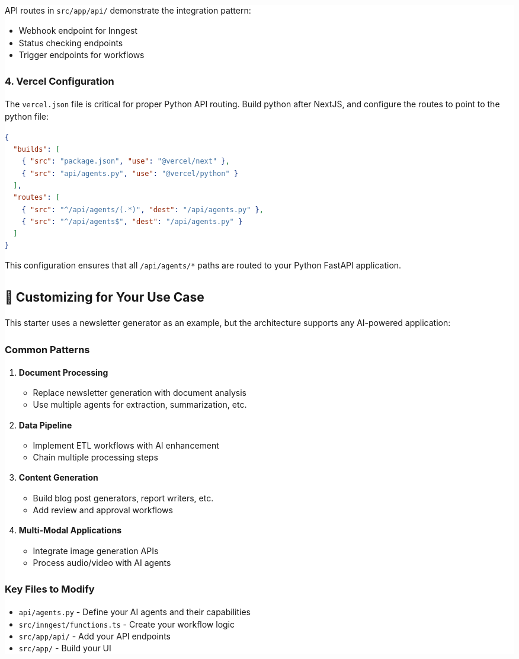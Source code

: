 API routes in `src/app/api/` demonstrate the integration pattern:

- Webhook endpoint for Inngest
- Status checking endpoints
- Trigger endpoints for workflows

### 4. Vercel Configuration

The `vercel.json` file is critical for proper Python API routing. Build python after NextJS, and configure the routes to point to the python file:

```json
{
  "builds": [
    { "src": "package.json", "use": "@vercel/next" },
    { "src": "api/agents.py", "use": "@vercel/python" }
  ],
  "routes": [
    { "src": "^/api/agents/(.*)", "dest": "/api/agents.py" },
    { "src": "^/api/agents$", "dest": "/api/agents.py" }
  ]
}
```

This configuration ensures that all `/api/agents/*` paths are routed to your Python FastAPI application.

## 🎨 Customizing for Your Use Case

This starter uses a newsletter generator as an example, but the architecture supports any AI-powered application:

### Common Patterns

1. **Document Processing**
   - Replace newsletter generation with document analysis
   - Use multiple agents for extraction, summarization, etc.

2. **Data Pipeline**
   - Implement ETL workflows with AI enhancement
   - Chain multiple processing steps

3. **Content Generation**
   - Build blog post generators, report writers, etc.
   - Add review and approval workflows

4. **Multi-Modal Applications**
   - Integrate image generation APIs
   - Process audio/video with AI agents

### Key Files to Modify

- `api/agents.py` - Define your AI agents and their capabilities
- `src/inngest/functions.ts` - Create your workflow logic
- `src/app/api/` - Add your API endpoints
- `src/app/` - Build your UI
